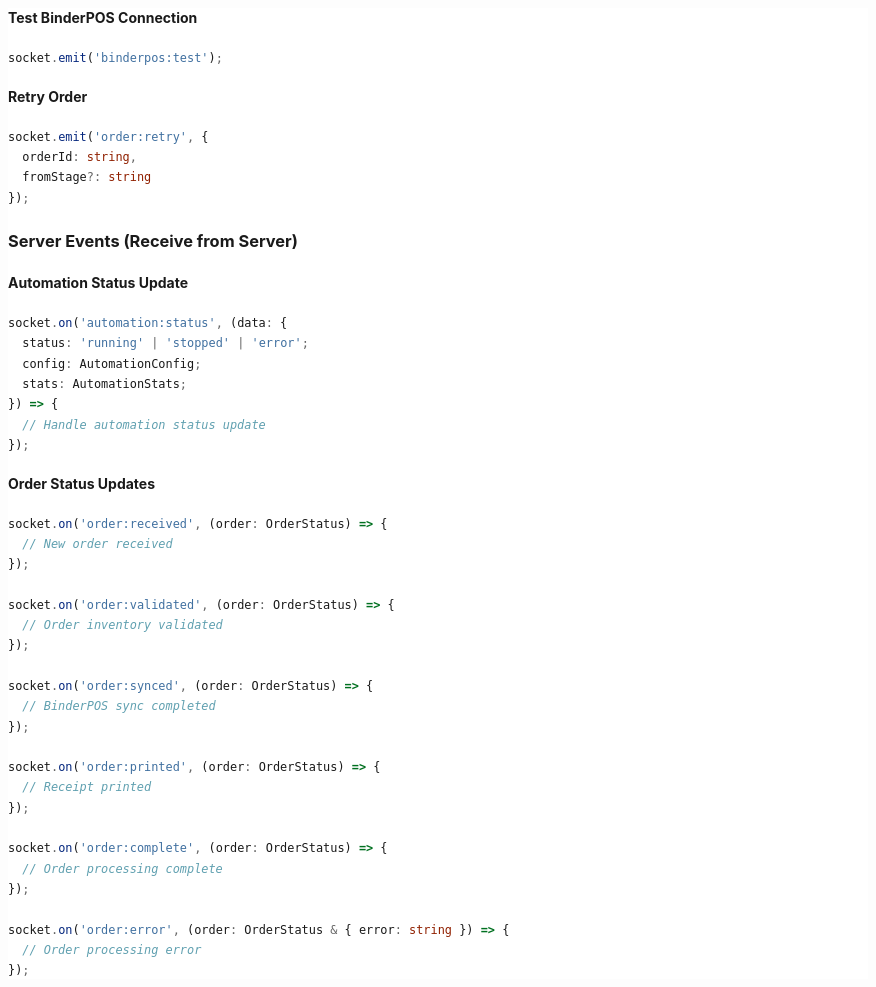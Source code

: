 #### Test BinderPOS Connection
```typescript
socket.emit('binderpos:test');
```

#### Retry Order
```typescript
socket.emit('order:retry', {
  orderId: string,
  fromStage?: string
});
```

### Server Events (Receive from Server)

#### Automation Status Update
```typescript
socket.on('automation:status', (data: {
  status: 'running' | 'stopped' | 'error';
  config: AutomationConfig;
  stats: AutomationStats;
}) => {
  // Handle automation status update
});
```

#### Order Status Updates
```typescript
socket.on('order:received', (order: OrderStatus) => {
  // New order received
});

socket.on('order:validated', (order: OrderStatus) => {
  // Order inventory validated
});

socket.on('order:synced', (order: OrderStatus) => {
  // BinderPOS sync completed
});

socket.on('order:printed', (order: OrderStatus) => {
  // Receipt printed
});

socket.on('order:complete', (order: OrderStatus) => {
  // Order processing complete
});

socket.on('order:error', (order: OrderStatus & { error: string }) => {
  // Order processing error
});
```

